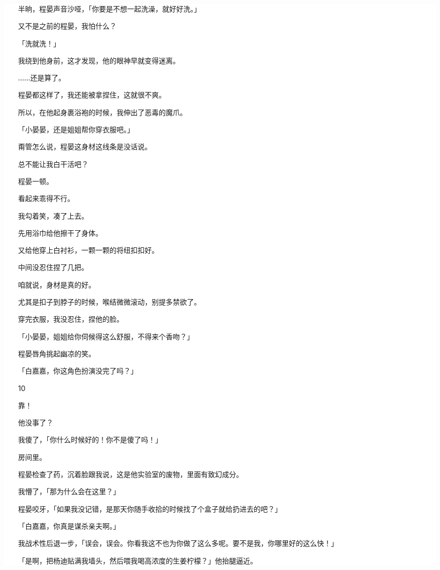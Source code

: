 &emsp;&emsp;半晌，程晏声音沙哑，「你要是不想一起洗澡，就好好洗。」  
  
&emsp;&emsp;又不是之前的程晏，我怕什么？  
  
&emsp;&emsp;「洗就洗！」  
  
&emsp;&emsp;我绕到他身前，这才发现，他的眼神早就变得迷离。  
  
&emsp;&emsp;……还是算了。  
  
&emsp;&emsp;程晏都这样了，我还能被拿捏住，这就很不爽。  
  
&emsp;&emsp;所以，在他起身裹浴袍的时候，我伸出了恶毒的魔爪。  
  
&emsp;&emsp;「小晏晏，还是姐姐帮你穿衣服吧。」  
  
&emsp;&emsp;甭管怎么说，程晏这身材这线条是没话说。  
  
&emsp;&emsp;总不能让我白干活吧？  
  
&emsp;&emsp;程晏一顿。  
  
&emsp;&emsp;看起来乖得不行。  
  
&emsp;&emsp;我勾着笑，凑了上去。  
  
&emsp;&emsp;先用浴巾给他擦干了身体。  
  
&emsp;&emsp;又给他穿上白衬衫，一颗一颗的将纽扣扣好。  
  
&emsp;&emsp;中间没忍住捏了几把。  
  
&emsp;&emsp;咱就说，身材是真的好。  
  
&emsp;&emsp;尤其是扣子到脖子的时候，喉结微微滚动，别提多禁欲了。  
  
&emsp;&emsp;穿完衣服，我没忍住，捏他的脸。  
  
&emsp;&emsp;「小晏晏，姐姐给你伺候得这么舒服，不得来个香吻？」  
  
&emsp;&emsp;程晏唇角挑起幽凉的笑。  
  
&emsp;&emsp;「白嘉嘉，你这角色扮演没完了吗？」  
  
&emsp;&emsp;10  
  
&emsp;&emsp;靠！  
  
&emsp;&emsp;他没事了？  
  
&emsp;&emsp;我傻了，「你什么时候好的！你不是傻了吗！」  
  
&emsp;&emsp;房间里。  
  
&emsp;&emsp;程晏检查了药，沉着脸跟我说，这是他实验室的废物，里面有致幻成分。  
  
&emsp;&emsp;我懵了，「那为什么会在这里？」  
  
&emsp;&emsp;程晏咬牙，「如果我没记错，是那天你随手收拾的时候找了个盒子就给扔进去的吧？」  
  
&emsp;&emsp;「白嘉嘉，你真是谋杀亲夫啊。」  
  
&emsp;&emsp;我战术性后退一步，「误会，误会。你看我这不也为你做了这么多呢。要不是我，你哪里好的这么快！」  
  
&emsp;&emsp;「是啊，把杨迪贴满我墙头，然后喂我喝高浓度的生姜柠檬？」他抬腿逼近。  
  